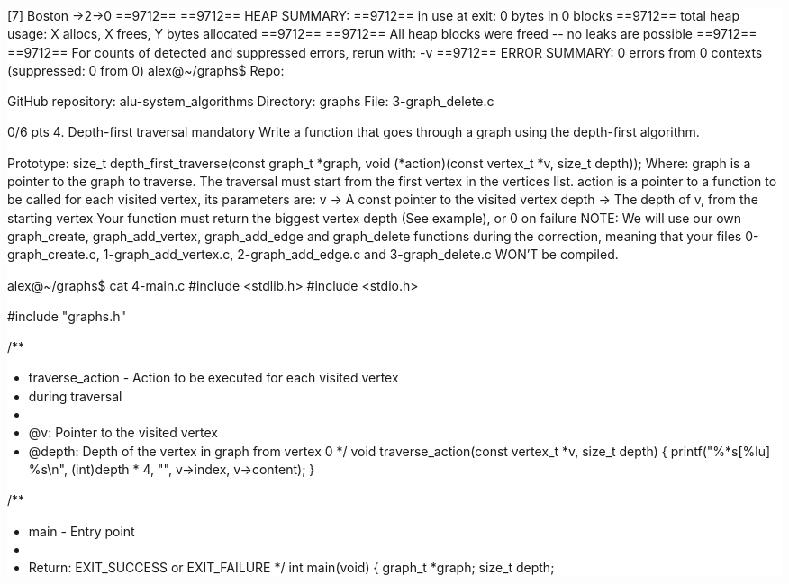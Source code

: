 [7] Boston ->2->0
==9712== 
==9712== HEAP SUMMARY:
==9712==     in use at exit: 0 bytes in 0 blocks
==9712==   total heap usage: X allocs, X frees, Y bytes allocated
==9712== 
==9712== All heap blocks were freed -- no leaks are possible
==9712== 
==9712== For counts of detected and suppressed errors, rerun with: -v
==9712== ERROR SUMMARY: 0 errors from 0 contexts (suppressed: 0 from 0)
alex@~/graphs$
Repo:

GitHub repository: alu-system_algorithms
Directory: graphs
File: 3-graph_delete.c
 
0/6 pts
4. Depth-first traversal
mandatory
Write a function that goes through a graph using the depth-first algorithm.

Prototype: size_t depth_first_traverse(const graph_t *graph, void (*action)(const vertex_t *v, size_t depth));
Where:
graph is a pointer to the graph to traverse. The traversal must start from the first vertex in the vertices list.
action is a pointer to a function to be called for each visited vertex, its parameters are:
v -> A const pointer to the visited vertex
depth -> The depth of v, from the starting vertex
Your function must return the biggest vertex depth (See example), or 0 on failure
NOTE: We will use our own graph_create, graph_add_vertex, graph_add_edge and graph_delete functions during the correction, meaning that your files 0-graph_create.c, 1-graph_add_vertex.c, 2-graph_add_edge.c and 3-graph_delete.c WON’T be compiled.

alex@~/graphs$ cat 4-main.c
#include <stdlib.h>
#include <stdio.h>

#include "graphs.h"

/**
 * traverse_action - Action to be executed for each visited vertex
 * during traversal
 *
 * @v: Pointer to the visited vertex
 * @depth: Depth of the vertex in graph from vertex 0
 */
void traverse_action(const vertex_t *v, size_t depth)
{
    printf("%*s[%lu] %s\n", (int)depth * 4, "", v->index, v->content);
}

/**
 * main - Entry point
 *
 * Return: EXIT_SUCCESS or EXIT_FAILURE
 */
int main(void)
{
    graph_t *graph;
    size_t depth;
